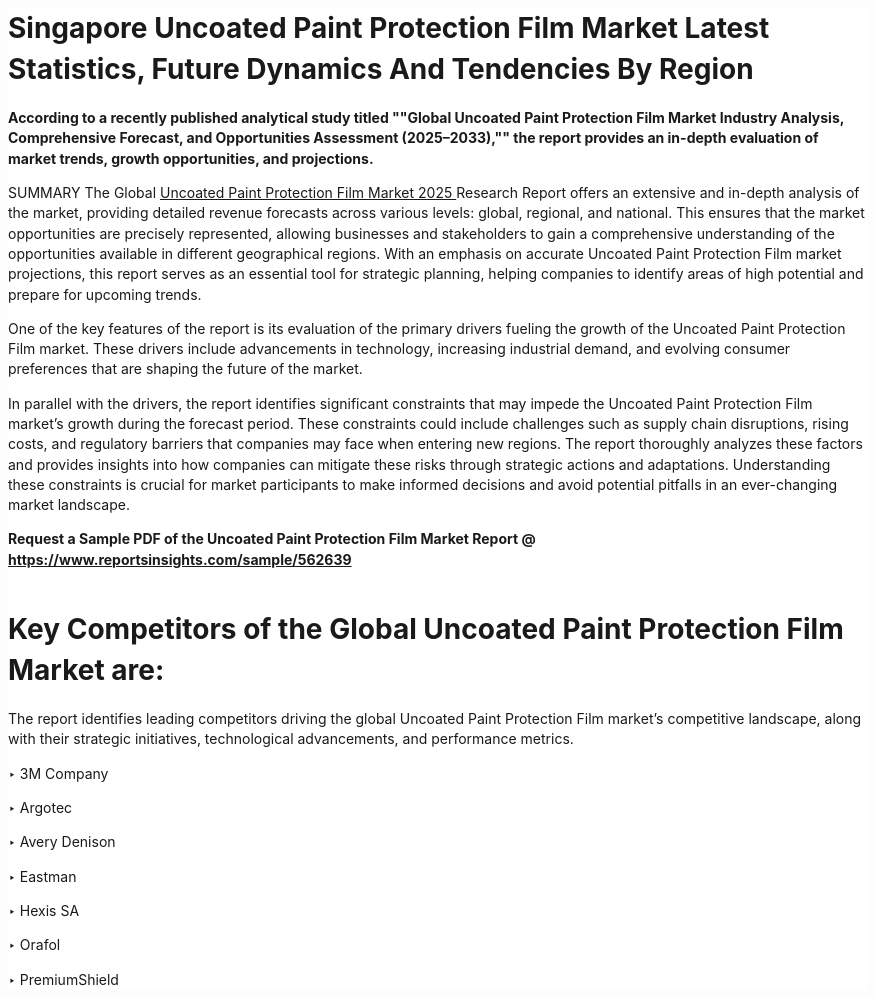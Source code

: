 # Singapore Uncoated Paint Protection Film Market Latest Statistics, Future Dynamics And Tendencies By Region

<strong>According to a recently published analytical study titled ""Global Uncoated Paint Protection Film Market Industry Analysis, Comprehensive Forecast, and Opportunities Assessment (2025–2033),"" the report provides an in-depth evaluation of market trends, growth opportunities, and projections.</strong>

SUMMARY The Global <a href=https://www.reportsinsights.com/sample/562639>Uncoated Paint Protection Film Market 2025 </a> Research Report offers an extensive and in-depth analysis of the market, providing detailed revenue forecasts across various levels: global, regional, and national. This ensures that the market opportunities are precisely represented, allowing businesses and stakeholders to gain a comprehensive understanding of the opportunities available in different geographical regions. With an emphasis on accurate Uncoated Paint Protection Film market projections, this report serves as an essential tool for strategic planning, helping companies to identify areas of high potential and prepare for upcoming trends.

One of the key features of the report is its evaluation of the primary drivers fueling the growth of the Uncoated Paint Protection Film market. These drivers include advancements in technology, increasing industrial demand, and evolving consumer preferences that are shaping the future of the market. 

In parallel with the drivers, the report identifies significant constraints that may impede the Uncoated Paint Protection Film market’s growth during the forecast period. These constraints could include challenges such as supply chain disruptions, rising costs, and regulatory barriers that companies may face when entering new regions. The report thoroughly analyzes these factors and provides insights into how companies can mitigate these risks through strategic actions and adaptations. Understanding these constraints is crucial for market participants to make informed decisions and avoid potential pitfalls in an ever-changing market landscape.

<strong>Request a Sample PDF of the Uncoated Paint Protection Film Market Report </strong><strong>@<a href=https://www.reportsinsights.com/sample/562639> https://www.reportsinsights.com/sample/562639</a></strong></font>

# <strong>Key Competitors of the Global Uncoated Paint Protection Film Market are:</strong>

The report identifies leading competitors driving the global Uncoated Paint Protection Film market’s competitive landscape, along with their strategic initiatives, technological advancements, and performance metrics.

‣ 3M Company

‣ Argotec

‣ Avery Denison

‣ Eastman

‣ Hexis SA

‣ Orafol

‣ PremiumShield
